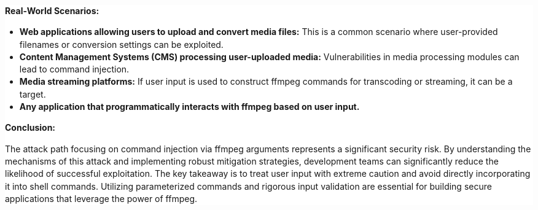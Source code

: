 **Real-World Scenarios:**

* **Web applications allowing users to upload and convert media files:** This is a common scenario where user-provided filenames or conversion settings can be exploited.
* **Content Management Systems (CMS) processing user-uploaded media:**  Vulnerabilities in media processing modules can lead to command injection.
* **Media streaming platforms:**  If user input is used to construct ffmpeg commands for transcoding or streaming, it can be a target.
* **Any application that programmatically interacts with ffmpeg based on user input.**

**Conclusion:**

The attack path focusing on command injection via ffmpeg arguments represents a significant security risk. By understanding the mechanisms of this attack and implementing robust mitigation strategies, development teams can significantly reduce the likelihood of successful exploitation. The key takeaway is to treat user input with extreme caution and avoid directly incorporating it into shell commands. Utilizing parameterized commands and rigorous input validation are essential for building secure applications that leverage the power of ffmpeg.